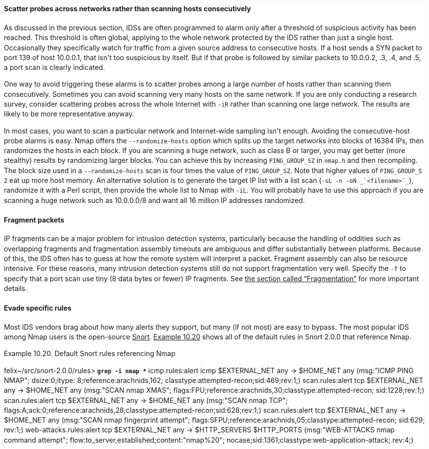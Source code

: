 #### Scatter probes across networks rather than scanning hosts consecutively

As discussed in the previous section, IDSs are often programmed to alarm only after a threshold of suspicious activity has been reached. This threshold is often global, applying to the whole network protected by the IDS rather than just a single host. Occasionally they specifically watch for traffic from a given source address to consecutive hosts. If a host sends a SYN packet to port 139 of host 10.0.0.1, that isn't too suspicious by itself. But if that probe is followed by similar packets to 10.0.0.2, .3, .4, and .5, a port scan is clearly indicated.

One way to avoid triggering these alarms is to scatter probes among a large number of hosts rather than scanning them consecutively. Sometimes you can avoid scanning very many hosts on the same network. If you are only conducting a research survey, consider scattering probes across the whole Internet with `-iR` rather than scanning one large network. The results are likely to be more representative anyway.

In most cases, you want to scan a particular network and Internet-wide sampling isn't enough. Avoiding the consecutive-host probe alarms is easy. Nmap offers the `--randomize-hosts` option which splits up the target networks into blocks of 16384 IPs, then randomizes the hosts in each block. If you are scanning a huge network, such as class B or larger, you may get better (more stealthy) results by randomizing larger blocks. You can achieve this by increasing `PING_GROUP_SZ` in `nmap.h` and then recompiling. The block size used in a `--randomize-hosts` scan is four times the value of `PING_GROUP_SZ`. Note that higher values of `PING_GROUP_SZ` eat up more host memory. An alternative solution is to generate the target IP list with a list scan (``-sL -n -oN _`<filename>`_``), randomize it with a Perl script, then provide the whole list to Nmap with `-iL`. You will probably have to use this approach if you are scanning a huge network such as 10.0.0.0/8 and want all 16 million IP addresses randomized.

#### Fragment packets

IP fragments can be a major problem for intrusion detection systems, particularly because the handling of oddities such as overlapping fragments and fragmentation assembly timeouts are ambiguous and differ substantially between platforms. Because of this, the IDS often has to guess at how the remote system will interpret a packet. Fragment assembly can also be resource intensive. For these reasons, many intrusion detection systems still do not support fragmentation very well. Specify the `-f` to specify that a port scan use tiny (8 data bytes or fewer) IP fragments. See [the section called “Fragmentation”](https://nmap.org/book/firewall-subversion.html#defeating-firewalls-fragmentation "Fragmentation") for more important details.

#### Evade specific rules

Most IDS vendors brag about how many alerts they support, but many (if not most) are easy to bypass. The most popular IDS among Nmap users is the open-source [Snort](http://www.snort.org/). [Example 10.20](https://nmap.org/book/subvert-ids.html#defeating-ids-snortrules "Example 10.20. Default Snort rules referencing Nmap") shows all of the default rules in Snort 2.0.0 that reference Nmap.

Example 10.20. Default Snort rules referencing Nmap

felix~/src/snort-2.0.0/rules> **`grep -i nmap *`**
icmp.rules:alert icmp $EXTERNAL_NET any -> $HOME_NET any (msg:"ICMP PING NMAP";
 dsize:0;itype: 8;reference:arachnids,162;
 classtype:attempted-recon;sid:469;rev:1;)
scan.rules:alert tcp $EXTERNAL_NET any -> $HOME_NET any (msg:"SCAN nmap XMAS";
 flags:FPU;reference:arachnids,30;classtype:attempted-recon; sid:1228;rev:1;)
scan.rules:alert tcp $EXTERNAL_NET any -> $HOME_NET any (msg:"SCAN nmap TCP";
 flags:A;ack:0;reference:arachnids,28;classtype:attempted-recon;sid:628;rev:1;)
scan.rules:alert tcp $EXTERNAL_NET any -> 
 $HOME_NET any (msg:"SCAN nmap fingerprint attempt";
 flags:SFPU;reference:arachnids,05;classtype:attempted-recon; sid:629; rev:1;)
web-attacks.rules:alert tcp $EXTERNAL_NET any -> $HTTP_SERVERS $HTTP_PORTS
 (msg:"WEB-ATTACKS nmap command attempt";
 flow:to_server,established;content:"nmap%20";
 nocase;sid:1361;classtype:web-application-attack; rev:4;)
